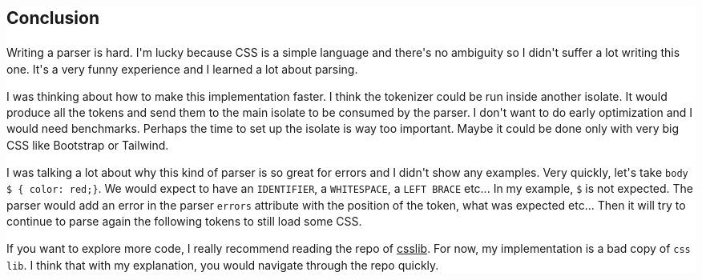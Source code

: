 ## Conclusion

Writing a parser is hard. I'm lucky because CSS is a simple language and there's no ambiguity so I didn't suffer a lot writing this one. It's a very funny experience and I learned a lot about parsing. 

I was thinking about how to make this implementation faster. I think the tokenizer could be run inside another isolate. It would produce all the tokens and send them to the main isolate to be consumed by the parser. I don't want to do early optimization and I would need benchmarks. Perhaps the time to set up the isolate is way too important. Maybe it could be done only with very big CSS like Bootstrap or Tailwind.

I was talking a lot about why this kind of parser is so great for errors and I didn't show any examples. Very quickly, let's take `body $ { color: red;}`. We would expect to have an `IDENTIFIER`, a `WHITESPACE`, a `LEFT BRACE` etc... In my example, `$` is not expected. The parser would add an error in the parser `errors` attribute with the position of the token, what was expected etc... Then it will try to continue to parse again the following tokens to still load some CSS.

If you want to explore more code, I really recommend reading the repo of [csslib](https://github.com/dart-lang/csslib/tree/main). For now, my implementation is a bad copy of `csslib`. I think that with my explanation, you would navigate through the repo quickly.

